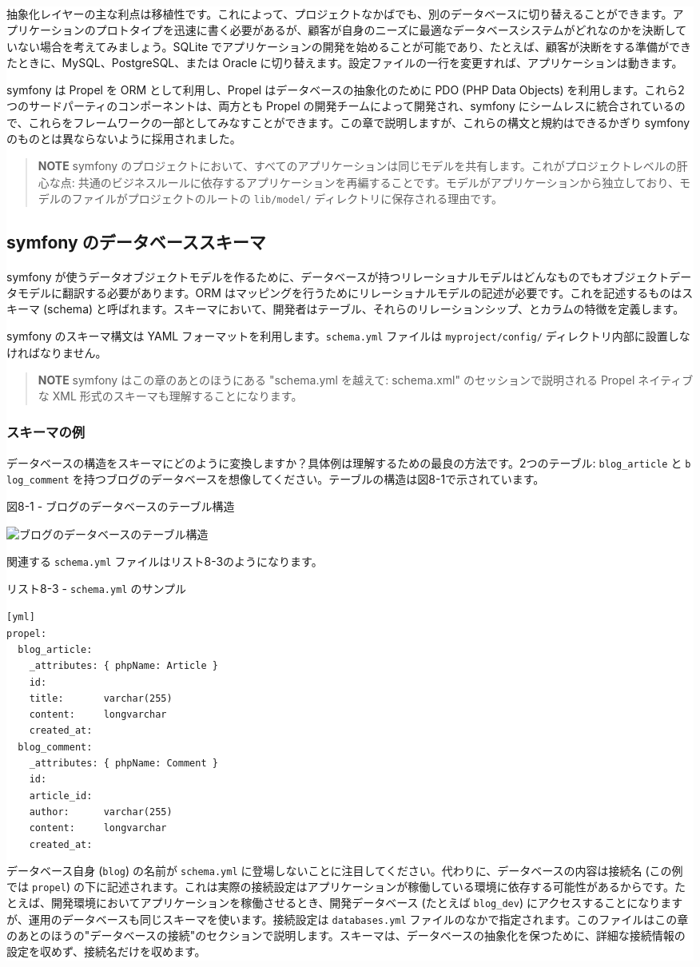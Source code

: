 抽象化レイヤーの主な利点は移植性です。これによって、プロジェクトなかばでも、別のデータベースに切り替えることができます。アプリケーションのプロトタイプを迅速に書く必要があるが、顧客が自身のニーズに最適なデータベースシステムがどれなのかを決断していない場合を考えてみましょう。SQLite でアプリケーションの開発を始めることが可能であり、たとえば、顧客が決断をする準備ができたときに、MySQL、PostgreSQL、または Oracle に切り替えます。設定ファイルの一行を変更すれば、アプリケーションは動きます。

symfony は Propel を ORM として利用し、Propel はデータベースの抽象化のために PDO (PHP Data Objects) を利用します。これら2つのサードパーティのコンポーネントは、両方とも Propel の開発チームによって開発され、symfony にシームレスに統合されているので、これらをフレームワークの一部としてみなすことができます。この章で説明しますが、これらの構文と規約はできるかぎり symfony のものとは異ならないように採用されました。

>**NOTE**
>symfony のプロジェクトにおいて、すべてのアプリケーションは同じモデルを共有します。これがプロジェクトレベルの肝心な点: 共通のビジネスルールに依存するアプリケーションを再編することです。モデルがアプリケーションから独立しており、モデルのファイルがプロジェクトのルートの `lib/model/` ディレクトリに保存される理由です。

symfony のデータベーススキーマ
------------------------------

symfony が使うデータオブジェクトモデルを作るために、データベースが持つリレーショナルモデルはどんなものでもオブジェクトデータモデルに翻訳する必要があります。ORM はマッピングを行うためにリレーショナルモデルの記述が必要です。これを記述するものはスキーマ (schema) と呼ばれます。スキーマにおいて、開発者はテーブル、それらのリレーションシップ、とカラムの特徴を定義します。

symfony のスキーマ構文は YAML フォーマットを利用します。`schema.yml` ファイルは `myproject/config/` ディレクトリ内部に設置しなければなりません。

>**NOTE**
>symfony はこの章のあとのほうにある "schema.yml を越えて: schema.xml" のセッションで説明される Propel ネイティブな XML 形式のスキーマも理解することになります。

### スキーマの例

データベースの構造をスキーマにどのように変換しますか？具体例は理解するための最良の方法です。2つのテーブル: `blog_article` と `blog_comment` を持つブログのデータベースを想像してください。テーブルの構造は図8-1で示されています。

図8-1 - ブログのデータベースのテーブル構造

![ブログのデータベースのテーブル構造](http://github.com/masakielastic/symfonybook-ja/raw/master/images/F0801.png "ブログのデータベースのテーブル構造")

関連する `schema.yml` ファイルはリスト8-3のようになります。

リスト8-3 - `schema.yml` のサンプル

    [yml]
    propel:
      blog_article:
        _attributes: { phpName: Article }
        id:
        title:       varchar(255)
        content:     longvarchar
        created_at:
      blog_comment:
        _attributes: { phpName: Comment }
        id:
        article_id:
        author:      varchar(255)
        content:     longvarchar
        created_at:

データベース自身 (`blog`) の名前が `schema.yml` に登場しないことに注目してください。代わりに、データベースの内容は接続名 (この例では `propel`) の下に記述されます。これは実際の接続設定はアプリケーションが稼働している環境に依存する可能性があるからです。たとえば、開発環境においてアプリケーションを稼働させるとき、開発データベース (たとえば `blog_dev`) にアクセスすることになりますが、運用のデータベースも同じスキーマを使います。接続設定は `databases.yml` ファイルのなかで指定されます。このファイルはこの章のあとのほうの"データベースの接続"のセクションで説明します。スキーマは、データベースの抽象化を保つために、詳細な接続情報の設定を収めず、接続名だけを収めます。
